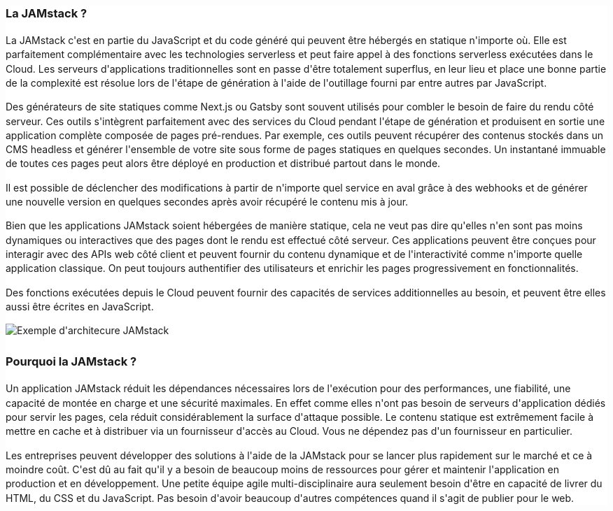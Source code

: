 ### La JAMstack ?

La JAMstack c'est en partie du JavaScript et du code généré qui peuvent être
hébergés en statique n'importe où. Elle est parfaitement complémentaire avec les
technologies serverless et peut faire appel à des fonctions serverless exécutées
dans le Cloud. Les serveurs d'applications traditionnelles sont en passe d'être
totalement superflus, en leur lieu et place une bonne partie de la complexité
est résolue lors de l'étape de génération à l'aide de l'outillage fourni par
entre autres par JavaScript.

Des générateurs de site statiques comme Next.js ou Gatsby sont souvent utilisés
pour combler le besoin de faire du rendu côté serveur. Ces outils s'intègrent
parfaitement avec des services du Cloud pendant l'étape de génération et
produisent en sortie une application complète composée de pages pré-rendues. Par
exemple, ces outils peuvent récupérer des contenus stockés dans un CMS headless
et générer l'ensemble de votre site sous forme de pages statiques en quelques
secondes. Un instantané immuable de toutes ces pages peut alors être déployé en
production et distribué partout dans le monde.

Il est possible de déclencher des modifications à partir de n'importe quel
service en aval grâce à des webhooks et de générer une nouvelle version en
quelques secondes après avoir récupéré le contenu mis à jour.

Bien que les applications JAMstack soient hébergées de manière statique, cela ne
veut pas dire qu'elles n'en sont pas moins dynamiques ou interactives que des
pages dont le rendu est effectué côté serveur. Ces applications peuvent être
conçues pour interagir avec des APIs web côté client et peuvent fournir du
contenu dynamique et de l'interactivité comme n'importe quelle application
classique. On peut toujours authentifier des utilisateurs et enrichir les pages
progressivement en fonctionnalités.

Des fonctions exécutées depuis le Cloud peuvent fournir des capacités de
services additionnelles au besoin, et peuvent être elles aussi être écrites en
JavaScript.

![Exemple d'architecure JAMstack](https://res.cloudinary.com/jamstatic/image/upload/f_auto,q_auto/v1548402220/jamstatic/1_uD1IkSE1cwF1Yr_njKu9qA.png)

### Pourquoi la JAMstack ?

Un application JAMstack réduit les dépendances nécessaires lors de l'exécution
pour des performances, une fiabilité, une capacité de montée en charge et une
sécurité maximales. En effet comme elles n'ont pas besoin de serveurs
d'application dédiés pour servir les pages, cela réduit considérablement la
surface d'attaque possible. Le contenu statique est extrêmement facile à mettre
en cache et à distribuer via un fournisseur d'accès au Cloud. Vous ne dépendez
pas d'un fournisseur en particulier.

Les entreprises peuvent développer des solutions à l'aide de la JAMstack pour se
lancer plus rapidement sur le marché et ce à moindre coût. C'est dû au fait
qu'il y a besoin de beaucoup moins de ressources pour gérer et maintenir
l'application en production et en développement. Une petite équipe agile
multi-disciplinaire aura seulement besoin d'être en capacité de livrer du HTML,
du CSS et du JavaScript. Pas besoin d'avoir beaucoup d'autres compétences quand
il s'agit de publier pour le web.
